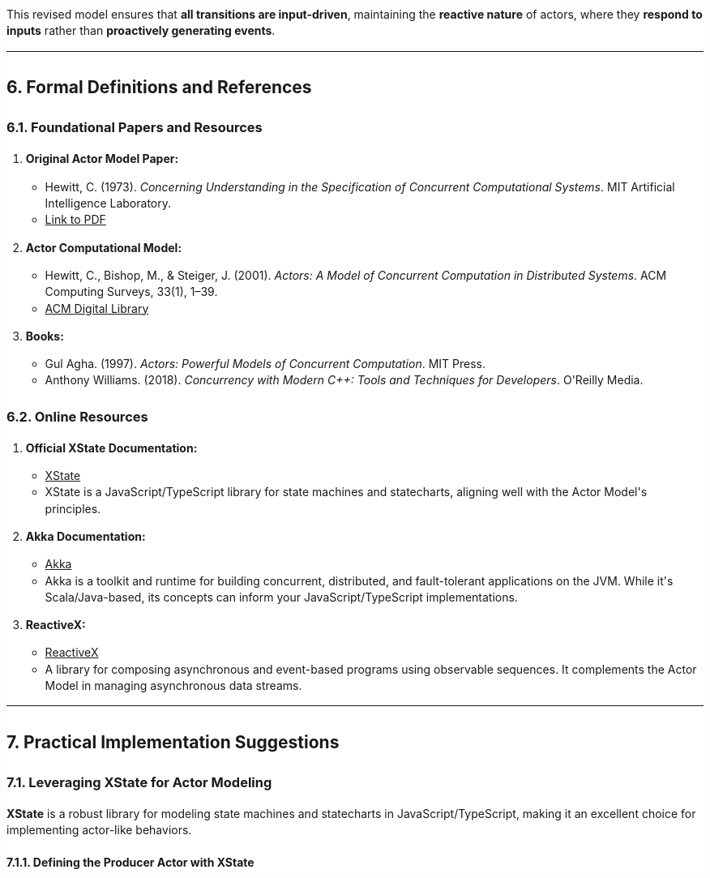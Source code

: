 This revised model ensures that **all transitions are input-driven**, maintaining the **reactive nature** of actors, where they **respond to inputs** rather than **proactively generating events**.

---

## **6. Formal Definitions and References**

### **6.1. Foundational Papers and Resources**

1. **Original Actor Model Paper:**
   - Hewitt, C. (1973). *Concerning Understanding in the Specification of Concurrent Computational Systems*. MIT Artificial Intelligence Laboratory.
   - [Link to PDF](https://pdfs.semanticscholar.org/3e6b/cdfdf0dea9c7e5de159acdf5f21bc8c7119b.pdf)

2. **Actor Computational Model:**
   - Hewitt, C., Bishop, M., & Steiger, J. (2001). *Actors: A Model of Concurrent Computation in Distributed Systems*. ACM Computing Surveys, 33(1), 1–39.
   - [ACM Digital Library](https://dl.acm.org/doi/10.1145/365043.365046)

3. **Books:**
   - Gul Agha. (1997). *Actors: Powerful Models of Concurrent Computation*. MIT Press.
   - Anthony Williams. (2018). *Concurrency with Modern C++: Tools and Techniques for Developers*. O'Reilly Media.

### **6.2. Online Resources**

1. **Official XState Documentation:**
   - [XState](https://xstate.js.org/docs/)
   - XState is a JavaScript/TypeScript library for state machines and statecharts, aligning well with the Actor Model's principles.

2. **Akka Documentation:**
   - [Akka](https://akka.io/docs/)
   - Akka is a toolkit and runtime for building concurrent, distributed, and fault-tolerant applications on the JVM. While it's Scala/Java-based, its concepts can inform your JavaScript/TypeScript implementations.

3. **ReactiveX:**
   - [ReactiveX](http://reactivex.io/)
   - A library for composing asynchronous and event-based programs using observable sequences. It complements the Actor Model in managing asynchronous data streams.

---

## **7. Practical Implementation Suggestions**

### **7.1. Leveraging XState for Actor Modeling**

**XState** is a robust library for modeling state machines and statecharts in JavaScript/TypeScript, making it an excellent choice for implementing actor-like behaviors.

#### **7.1.1. Defining the Producer Actor with XState**
